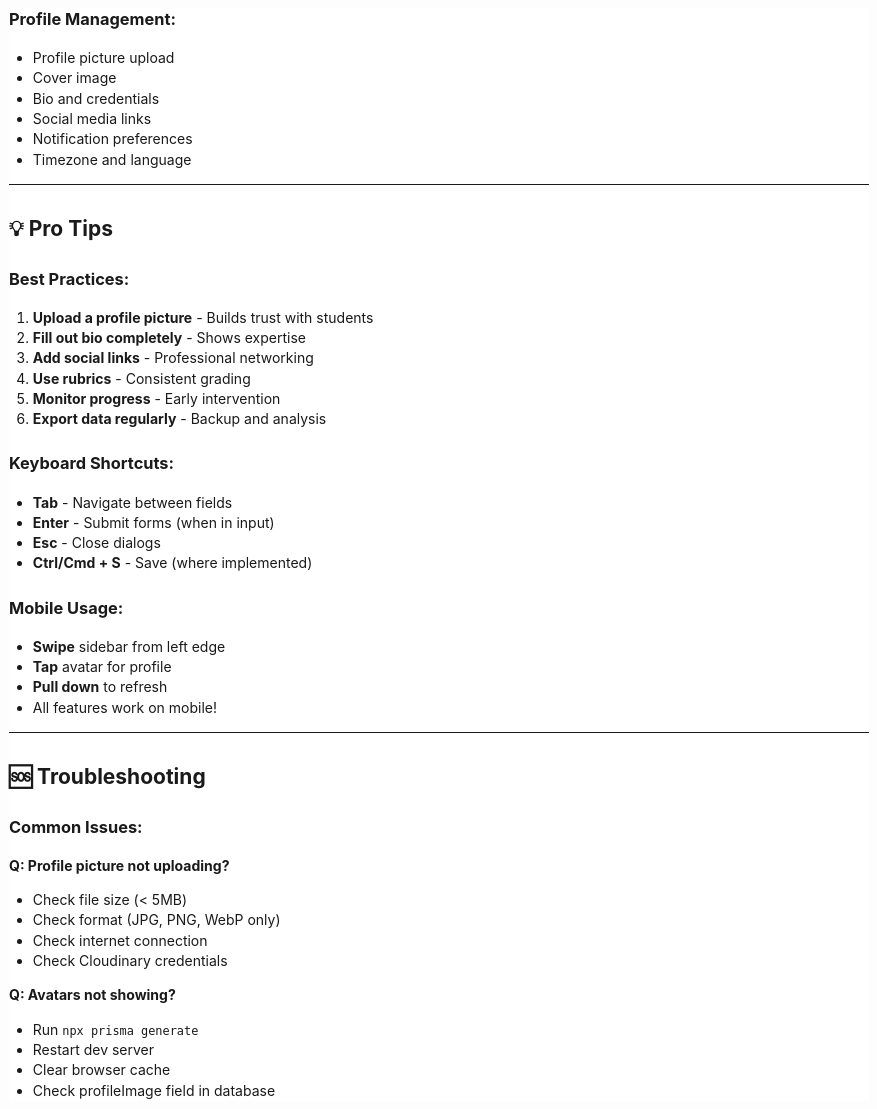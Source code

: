 ### **Profile Management:**

- Profile picture upload
- Cover image
- Bio and credentials
- Social media links
- Notification preferences
- Timezone and language

---

## 💡 **Pro Tips**

### **Best Practices:**

1. **Upload a profile picture** - Builds trust with students
2. **Fill out bio completely** - Shows expertise
3. **Add social links** - Professional networking
4. **Use rubrics** - Consistent grading
5. **Monitor progress** - Early intervention
6. **Export data regularly** - Backup and analysis

### **Keyboard Shortcuts:**

- **Tab** - Navigate between fields
- **Enter** - Submit forms (when in input)
- **Esc** - Close dialogs
- **Ctrl/Cmd + S** - Save (where implemented)

### **Mobile Usage:**

- **Swipe** sidebar from left edge
- **Tap** avatar for profile
- **Pull down** to refresh
- All features work on mobile!

---

## 🆘 **Troubleshooting**

### **Common Issues:**

**Q: Profile picture not uploading?**

- Check file size (< 5MB)
- Check format (JPG, PNG, WebP only)
- Check internet connection
- Check Cloudinary credentials

**Q: Avatars not showing?**

- Run `npx prisma generate`
- Restart dev server
- Clear browser cache
- Check profileImage field in database
